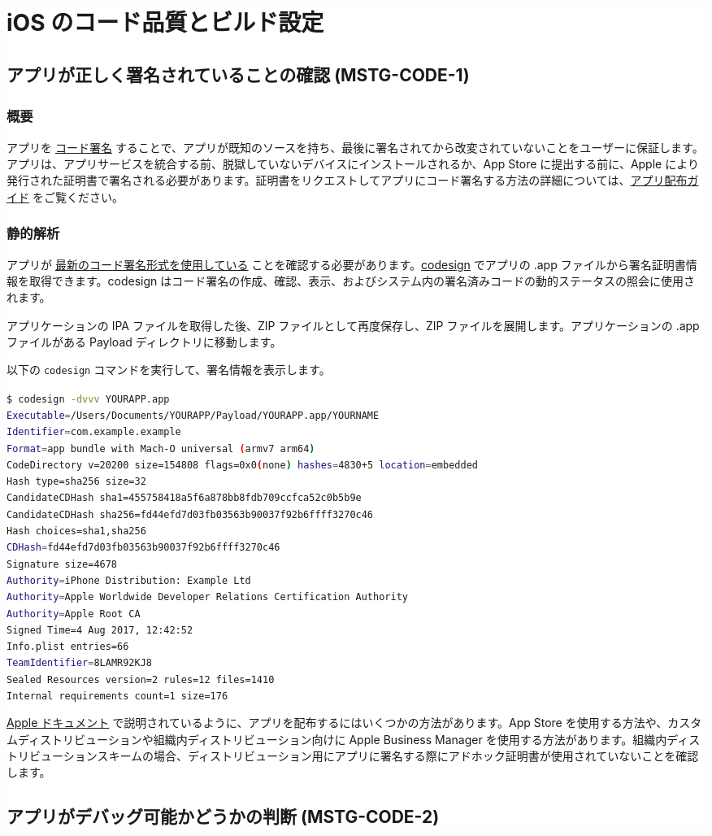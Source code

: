 # iOS のコード品質とビルド設定

## アプリが正しく署名されていることの確認 (MSTG-CODE-1)

### 概要

アプリを [コード署名](0x06a-Platform-Overview.md#code-signing) することで、アプリが既知のソースを持ち、最後に署名されてから改変されていないことをユーザーに保証します。アプリは、アプリサービスを統合する前、脱獄していないデバイスにインストールされるか、App Store に提出する前に、Apple により発行された証明書で署名される必要があります。証明書をリクエストしてアプリにコード署名する方法の詳細については、[アプリ配布ガイド](https://developer.apple.com/library/content/documentation/IDEs/Conceptual/AppDistributionGuide/Introduction/Introduction.html "App Distribution Guide") をご覧ください。

### 静的解析

アプリが [最新のコード署名形式を使用している](https://developer.apple.com/documentation/xcode/using-the-latest-code-signature-format) ことを確認する必要があります。[codesign](https://developer.apple.com/library/archive/documentation/Security/Conceptual/CodeSigningGuide/Procedures/Procedures.html "Code Signing Tasks") でアプリの .app ファイルから署名証明書情報を取得できます。codesign はコード署名の作成、確認、表示、およびシステム内の署名済みコードの動的ステータスの照会に使用されます。

アプリケーションの IPA ファイルを取得した後、ZIP ファイルとして再度保存し、ZIP ファイルを展開します。アプリケーションの .app ファイルがある Payload ディレクトリに移動します。

以下の `codesign` コマンドを実行して、署名情報を表示します。

```bash
$ codesign -dvvv YOURAPP.app
Executable=/Users/Documents/YOURAPP/Payload/YOURAPP.app/YOURNAME
Identifier=com.example.example
Format=app bundle with Mach-O universal (armv7 arm64)
CodeDirectory v=20200 size=154808 flags=0x0(none) hashes=4830+5 location=embedded
Hash type=sha256 size=32
CandidateCDHash sha1=455758418a5f6a878bb8fdb709ccfca52c0b5b9e
CandidateCDHash sha256=fd44efd7d03fb03563b90037f92b6ffff3270c46
Hash choices=sha1,sha256
CDHash=fd44efd7d03fb03563b90037f92b6ffff3270c46
Signature size=4678
Authority=iPhone Distribution: Example Ltd
Authority=Apple Worldwide Developer Relations Certification Authority
Authority=Apple Root CA
Signed Time=4 Aug 2017, 12:42:52
Info.plist entries=66
TeamIdentifier=8LAMR92KJ8
Sealed Resources version=2 rules=12 files=1410
Internal requirements count=1 size=176
```

[Apple ドキュメント](https://developer.apple.com/business/distribute/ "Apple Business") で説明されているように、アプリを配布するにはいくつかの方法があります。App Store を使用する方法や、カスタムディストリビューションや組織内ディストリビューション向けに Apple Business Manager を使用する方法があります。組織内ディストリビューションスキームの場合、ディストリビューション用にアプリに署名する際にアドホック証明書が使用されていないことを確認します。

## アプリがデバッグ可能かどうかの判断 (MSTG-CODE-2)
